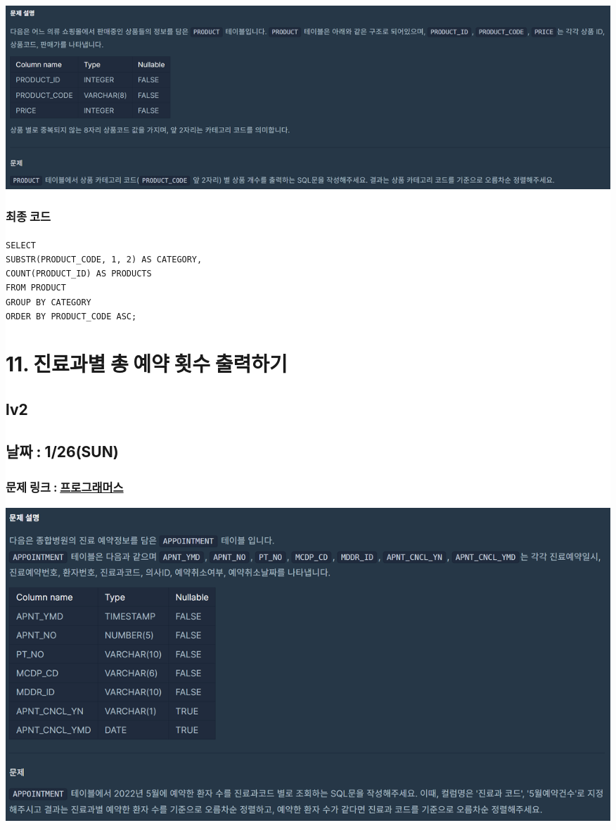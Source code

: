 ![show](../images/w3_10.png)

### 최종 코드
```
SELECT
SUBSTR(PRODUCT_CODE, 1, 2) AS CATEGORY,
COUNT(PRODUCT_ID) AS PRODUCTS
FROM PRODUCT
GROUP BY CATEGORY
ORDER BY PRODUCT_CODE ASC;
```


# 11. 진료과별 총 예약 횟수 출력하기
## lv2
## 날짜 : 1/26(SUN)
### 문제 링크 : [프로그래머스](https://school.programmers.co.kr/learn/courses/30/lessons/132202)

![show](../images/w3_11.png)
